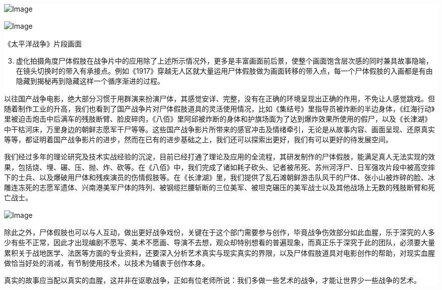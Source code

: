 ![Image](https://inews.gtimg.com/newsapp_bt/0/14501938234/641)

![Image](https://inews.gtimg.com/newsapp_bt/0/14501938232/641)

《太平洋战争》片段画面

3. 虚化拍摄角度尸体假肢在战争片中的应用除了上述所示情况外，更多是丰富画面前后景，使整个画面饱含层次感的同时兼具故事隐喻，在镜头切换时的带入有承接点。例如《1917》穿越无人区就大量运用尸体假肢做为画面转移的带入点，每一个尸体假肢的入画都是有由隐藏到揭秘再到隐藏这样一个循序渐进的过程。

以往国产战争电影，绝大部分习惯于用群演来扮演尸体，其感觉安详、完整，没有在正确的环境呈现出正确的作用，不免让人感觉跳戏。但随着制作工业的升高，我们也看到了国产战争片对尸体假肢道具的灵活使用情况，比如《集结号》里指导员被炸断的半边身体，《红海行动》里被迫击炮击中后满车的残肢断臂、脸皮碎肉，《八佰》里阿邱被炸断的身体和护旗场面为了达到爆炸效果所使用的假尸，以及《长津湖》中干枯河床，万里身边的朝鲜志愿军干尸等等。这些国产战争影片所带来的感官冲击及情绪牵引，无论是从故事内容、画面呈现、还原真实等等，都证明着国产战争影片的进步，然而在已有的进步基础之上，我们还可以探索出更好，我们有可以更好的待发展空间。

我们经过多年的理论研究及技术实战经验的沉淀，目前已经打通了理论及应用的全流程，其研发制作的尸体假肢，能满足真人无法实现的效果，包括烧、埋、碾、压、抛、炸、砍等。在《八佰》中，我们完成了诸如耗子砍头、记者被吊死、苏州河浮尸、日军强攻片段中被高空摔下的士兵、以及爆破用尸体和残疾演员的伤情假肢等。在《长津湖》里，我们提供了乱石滩朝鲜游击队风干的尸体、张小山被炸碎的脸、冰雕连冻死的志愿军遗体、兴南港美军尸体的阵列、被钢缆拦腰斩断的三位美军、被坦克碾压的美军战士以及其他战场上无数的残肢断臂和死亡战士。

![Image](https://inews.gtimg.com/newsapp_bt/0/14501938213/641)

除此之外，尸体假肢也可以与人互动，做出更好战争戏份，关键在于这个部门需要参与创作，毕竟战争伤效部分如此血腥，乐于深究的人多少有些不正常，因此才出现编剧不愿写、美术不愿画、导演不去想，观众却特别想看的普遍现象，而真正乐于深究于此的团队，必须要大量累积关于战地医学、法医等方面的专业资料，还要深入分析艺术真实与现实真实的界限，以及尸体假肢道具对电影创作的帮助，对现实血腥做恰当好处的消减，有节制使用技术，以技术为辅衷于创作本身。

真实的故事应当配以真实的血腥，这并非在讴歌战争，正如有位老师所说：我们多做一些艺术的战争，才能让世界少一些战争的艺术。

